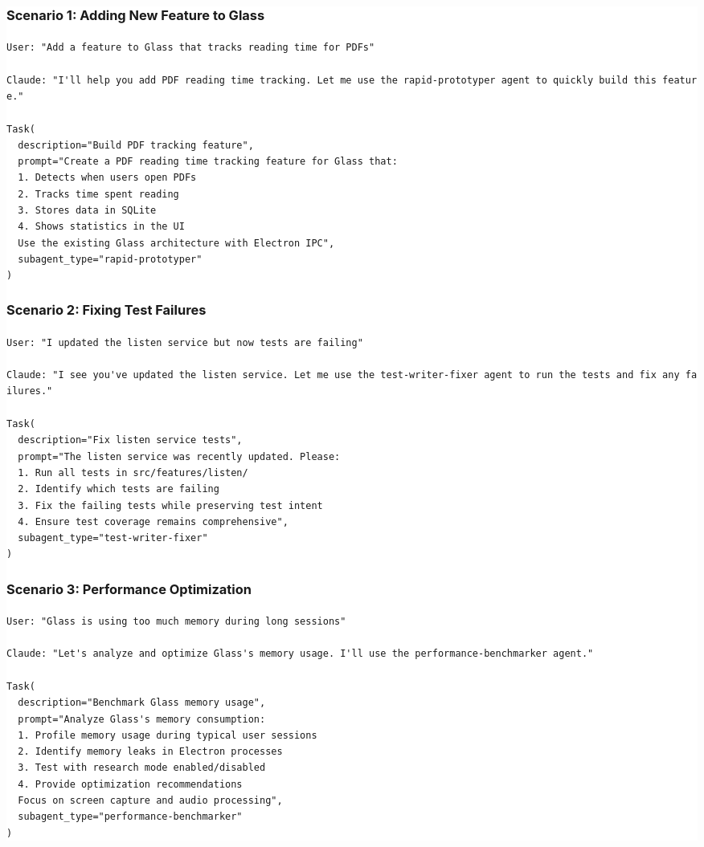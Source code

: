 ### Scenario 1: Adding New Feature to Glass

```
User: "Add a feature to Glass that tracks reading time for PDFs"

Claude: "I'll help you add PDF reading time tracking. Let me use the rapid-prototyper agent to quickly build this feature."

Task(
  description="Build PDF tracking feature",
  prompt="Create a PDF reading time tracking feature for Glass that:
  1. Detects when users open PDFs
  2. Tracks time spent reading
  3. Stores data in SQLite
  4. Shows statistics in the UI
  Use the existing Glass architecture with Electron IPC",
  subagent_type="rapid-prototyper"
)
```

### Scenario 2: Fixing Test Failures

```
User: "I updated the listen service but now tests are failing"

Claude: "I see you've updated the listen service. Let me use the test-writer-fixer agent to run the tests and fix any failures."

Task(
  description="Fix listen service tests",
  prompt="The listen service was recently updated. Please:
  1. Run all tests in src/features/listen/
  2. Identify which tests are failing
  3. Fix the failing tests while preserving test intent
  4. Ensure test coverage remains comprehensive",
  subagent_type="test-writer-fixer"
)
```

### Scenario 3: Performance Optimization

```
User: "Glass is using too much memory during long sessions"

Claude: "Let's analyze and optimize Glass's memory usage. I'll use the performance-benchmarker agent."

Task(
  description="Benchmark Glass memory usage",
  prompt="Analyze Glass's memory consumption:
  1. Profile memory usage during typical user sessions
  2. Identify memory leaks in Electron processes
  3. Test with research mode enabled/disabled
  4. Provide optimization recommendations
  Focus on screen capture and audio processing",
  subagent_type="performance-benchmarker"
)
```
